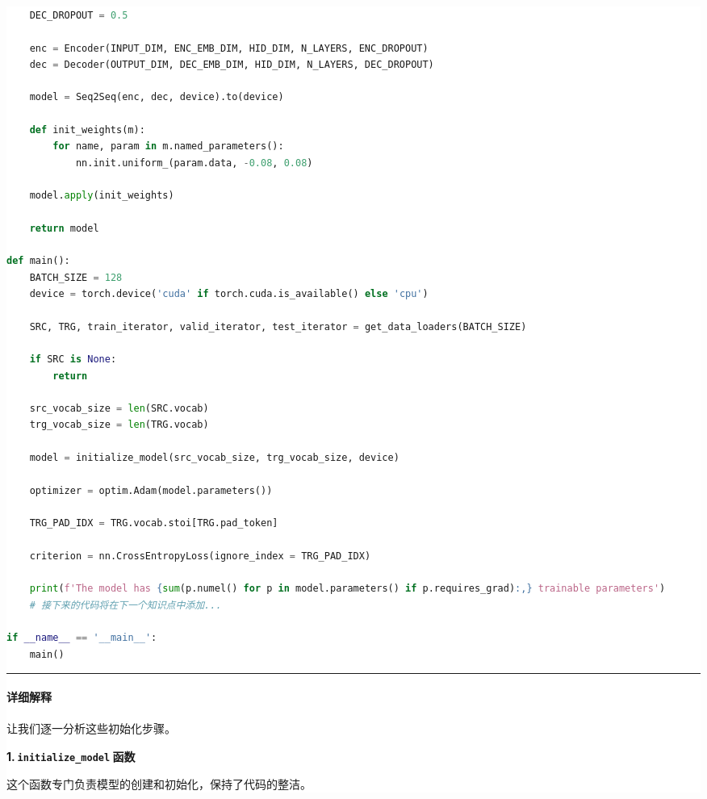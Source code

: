 ```python
    DEC_DROPOUT = 0.5

    enc = Encoder(INPUT_DIM, ENC_EMB_DIM, HID_DIM, N_LAYERS, ENC_DROPOUT)
    dec = Decoder(OUTPUT_DIM, DEC_EMB_DIM, HID_DIM, N_LAYERS, DEC_DROPOUT)
  
    model = Seq2Seq(enc, dec, device).to(device)

    def init_weights(m):
        for name, param in m.named_parameters():
            nn.init.uniform_(param.data, -0.08, 0.08)
          
    model.apply(init_weights)

    return model

def main():
    BATCH_SIZE = 128
    device = torch.device('cuda' if torch.cuda.is_available() else 'cpu')

    SRC, TRG, train_iterator, valid_iterator, test_iterator = get_data_loaders(BATCH_SIZE)
  
    if SRC is None:
        return
  
    src_vocab_size = len(SRC.vocab)
    trg_vocab_size = len(TRG.vocab)

    model = initialize_model(src_vocab_size, trg_vocab_size, device)
  
    optimizer = optim.Adam(model.parameters())
  
    TRG_PAD_IDX = TRG.vocab.stoi[TRG.pad_token]
  
    criterion = nn.CrossEntropyLoss(ignore_index = TRG_PAD_IDX)

    print(f'The model has {sum(p.numel() for p in model.parameters() if p.requires_grad):,} trainable parameters')
    # 接下来的代码将在下一个知识点中添加...

if __name__ == '__main__':
    main()
```

---

#### **详细解释**

让我们逐一分析这些初始化步骤。

**1. `initialize_model` 函数**

这个函数专门负责模型的创建和初始化，保持了代码的整洁。
